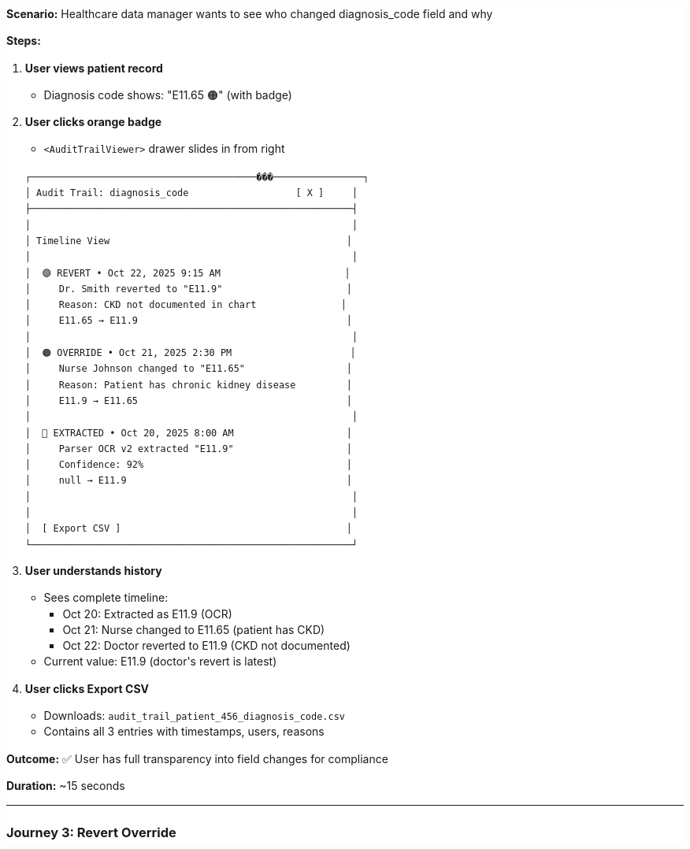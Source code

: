 **Scenario:** Healthcare data manager wants to see who changed diagnosis_code field and why

**Steps:**

1. **User views patient record**
   - Diagnosis code shows: "E11.65 🟠" (with badge)

2. **User clicks orange badge**
   - `<AuditTrailViewer>` drawer slides in from right
   ```
   ┌────────────────────────────────────────���────────────────┐
   │ Audit Trail: diagnosis_code                   [ X ]     │
   ├─────────────────────────────────────────────────────────┤
   │                                                         │
   │ Timeline View                                          │
   │                                                         │
   │  🟣 REVERT • Oct 22, 2025 9:15 AM                      │
   │     Dr. Smith reverted to "E11.9"                      │
   │     Reason: CKD not documented in chart               │
   │     E11.65 → E11.9                                     │
   │                                                         │
   │  🟠 OVERRIDE • Oct 21, 2025 2:30 PM                     │
   │     Nurse Johnson changed to "E11.65"                  │
   │     Reason: Patient has chronic kidney disease         │
   │     E11.9 → E11.65                                     │
   │                                                         │
   │  🔵 EXTRACTED • Oct 20, 2025 8:00 AM                    │
   │     Parser OCR v2 extracted "E11.9"                    │
   │     Confidence: 92%                                    │
   │     null → E11.9                                       │
   │                                                         │
   │                                                         │
   │  [ Export CSV ]                                        │
   └─────────────────────────────────────────────────────────┘
   ```

3. **User understands history**
   - Sees complete timeline:
     - Oct 20: Extracted as E11.9 (OCR)
     - Oct 21: Nurse changed to E11.65 (patient has CKD)
     - Oct 22: Doctor reverted to E11.9 (CKD not documented)
   - Current value: E11.9 (doctor's revert is latest)

4. **User clicks Export CSV**
   - Downloads: `audit_trail_patient_456_diagnosis_code.csv`
   - Contains all 3 entries with timestamps, users, reasons

**Outcome:** ✅ User has full transparency into field changes for compliance

**Duration:** ~15 seconds

---

### Journey 3: Revert Override
